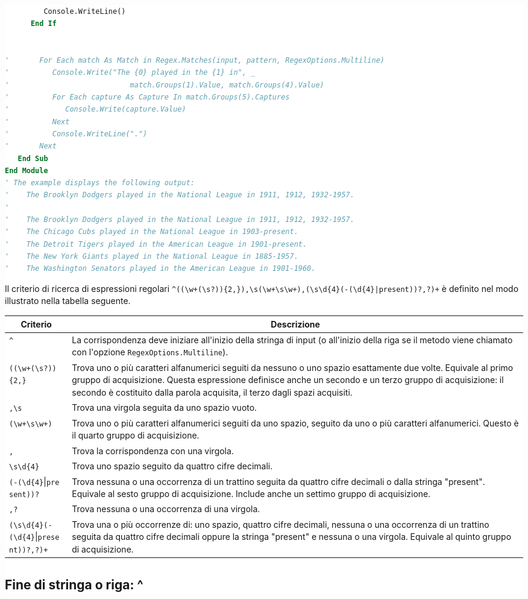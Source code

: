 ```vb
         Console.WriteLine()                               
      End If      


'       For Each match As Match in Regex.Matches(input, pattern, RegexOptions.Multiline)
'          Console.Write("The {0} played in the {1} in", _
'                            match.Groups(1).Value, match.Groups(4).Value)
'          For Each capture As Capture In match.Groups(5).Captures
'             Console.Write(capture.Value)
'          Next
'          Console.WriteLine(".")
'       Next
   End Sub
End Module
' The example displays the following output:
'    The Brooklyn Dodgers played in the National League in 1911, 1912, 1932-1957.
'    
'    The Brooklyn Dodgers played in the National League in 1911, 1912, 1932-1957.
'    The Chicago Cubs played in the National League in 1903-present.
'    The Detroit Tigers played in the American League in 1901-present.
'    The New York Giants played in the National League in 1885-1957.
'    The Washington Senators played in the American League in 1901-1960.
```

Il criterio di ricerca di espressioni regolari `^((\w+(\s?)){2,}),\s(\w+\s\w+),(\s\d{4}(-(\d{4}|present))?,?)+` è definito nel modo illustrato nella tabella seguente.

Criterio | Descrizione
------- | ----------- 
`^` | La corrispondenza deve iniziare all'inizio della stringa di input (o all'inizio della riga se il metodo viene chiamato con l'opzione `RegexOptions.Multiline`).
`((\w+(\s?)){2,}` | Trova uno o più caratteri alfanumerici seguiti da nessuno o uno spazio esattamente due volte. Equivale al primo gruppo di acquisizione. Questa espressione definisce anche un secondo e un terzo gruppo di acquisizione: il secondo è costituito dalla parola acquisita, il terzo dagli spazi acquisiti. 
`,\s` | Trova una virgola seguita da uno spazio vuoto.
`(\w+\s\w+)` | Trova uno o più caratteri alfanumerici seguiti da uno spazio, seguito da uno o più caratteri alfanumerici. Questo è il quarto gruppo di acquisizione.
`,` | Trova la corrispondenza con una virgola.
`\s\d{4}` | Trova uno spazio seguito da quattro cifre decimali.
`(-(\d{4}`&#124;`present))?` |  Trova nessuna o una occorrenza di un trattino seguita da quattro cifre decimali o dalla stringa "present". Equivale al sesto gruppo di acquisizione. Include anche un settimo gruppo di acquisizione. 
`,?` | Trova nessuna o una occorrenza di una virgola.
`(\s\d{4}(-(\d{4}`&#124;`present))?,?)+` | Trova una o più occorrenze di: uno spazio, quattro cifre decimali, nessuna o una occorrenza di un trattino seguita da quattro cifre decimali oppure la stringa "present" e nessuna o una virgola. Equivale al quinto gruppo di acquisizione.
 
## <a name="end-of-string-or-line-"></a>Fine di stringa o riga: ^
